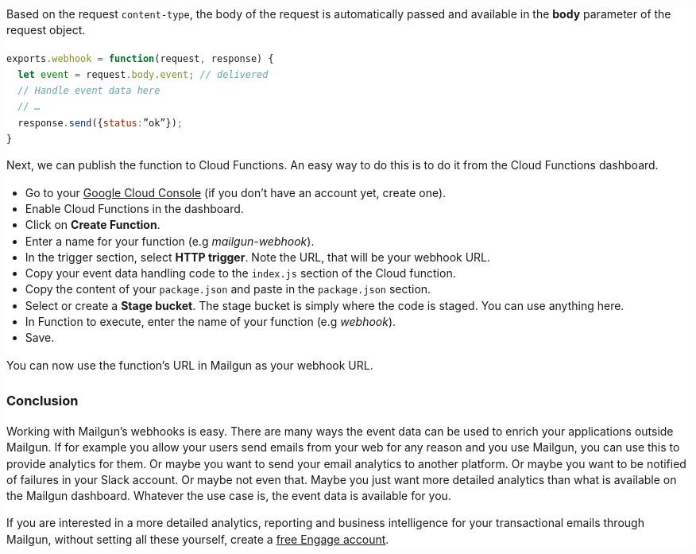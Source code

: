 Based on the request `content-type`, the body of the request is automatically passed and available in the **body** parameter of the request object.

```js
exports.webhook = function(request, response) {
  let event = request.body.event; // delivered
  // Handle event data here
  // …
  response.send({status:”ok”});
}
```

Next, we can publish the function to Cloud Functions. An easy way to do this is to do it from the Cloud Functions dashboard.

*   Go to your [Google Cloud Console](https://console.cloud.google.com) (if you don’t have an account yet, create one).
*   Enable Cloud Functions in the dashboard.
*   Click on **Create Function**.
*   Enter a name for your function (e.g _mailgun-webhook_).
*   In the trigger section, select **HTTP trigger**. Note the URL, that will be your webhook URL.
*   Copy your event data handling code to the `index.js` section of the Cloud function.
*   Copy the content of your `package.json` and paste in the `package.json` section.
*   Select or create a **Stage bucket**. The stage bucket is simply where the code is staged. You can use anything here.
*   In Function to execute, enter the name of your function (e.g _webhook_).
*   Save.

You can now use the function’s URL in Mailgun as your webhook URL.

### Conclusion

Working with Mailgun’s webhooks is easy. There are many ways the event data can be used to enrich your applications outside Mailgun. If for example you allow your users send emails from your web for any reason and you use Mailgun, you can use this to provide analytics for them. Or maybe you want to send your email analytics to another platform. Or maybe you want to be notified of failures in your Slack account. Or maybe not even that. Maybe you just want more detailed analytics than what is available on the Mailgun dashboard. Whatever the use case is, the event data is available for you.

If you are interested in a more detailed analytics, reporting and business intelligence for your transactional emails through Mailgun, without setting all these yourself, create a [free Engage account](https://app.engage.so/auth/signup).
